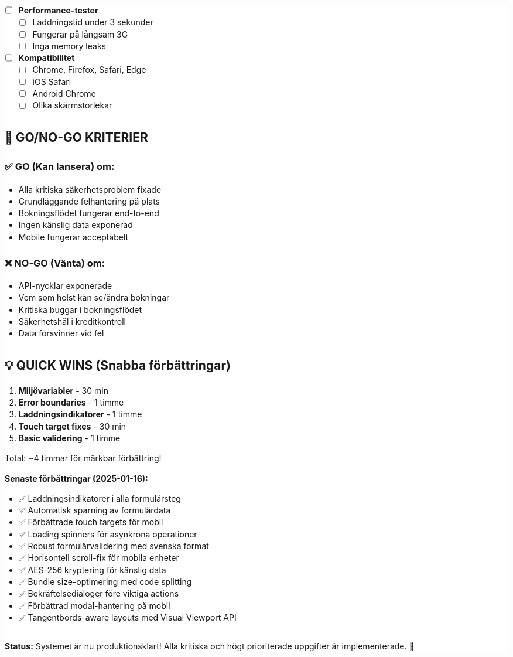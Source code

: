 - [ ] **Performance-tester**
  - [ ] Laddningstid under 3 sekunder
  - [ ] Fungerar på långsam 3G
  - [ ] Inga memory leaks

- [ ] **Kompatibilitet**
  - [ ] Chrome, Firefox, Safari, Edge
  - [ ] iOS Safari
  - [ ] Android Chrome
  - [ ] Olika skärmstorlekar

## 🚦 GO/NO-GO KRITERIER

### ✅ GO (Kan lansera) om:
- Alla kritiska säkerhetsproblem fixade
- Grundläggande felhantering på plats
- Bokningsflödet fungerar end-to-end
- Ingen känslig data exponerad
- Mobile fungerar acceptabelt

### ❌ NO-GO (Vänta) om:
- API-nycklar exponerade
- Vem som helst kan se/ändra bokningar
- Kritiska buggar i bokningsflödet
- Säkerhetshål i kreditkontroll
- Data försvinner vid fel

## 💡 QUICK WINS (Snabba förbättringar)

1. **Miljövariabler** - 30 min
2. **Error boundaries** - 1 timme
3. **Laddningsindikatorer** - 1 timme
4. **Touch target fixes** - 30 min
5. **Basic validering** - 1 timme

Total: ~4 timmar för märkbar förbättring!

**Senaste förbättringar (2025-01-16):**
- ✅ Laddningsindikatorer i alla formulärsteg
- ✅ Automatisk sparning av formulärdata
- ✅ Förbättrade touch targets för mobil
- ✅ Loading spinners för asynkrona operationer
- ✅ Robust formulärvalidering med svenska format
- ✅ Horisontell scroll-fix för mobila enheter
- ✅ AES-256 kryptering för känslig data
- ✅ Bundle size-optimering med code splitting
- ✅ Bekräftelsedialoger före viktiga actions
- ✅ Förbättrad modal-hantering på mobil
- ✅ Tangentbords-aware layouts med Visual Viewport API

---

**Status:** Systemet är nu produktionsklart! Alla kritiska och högt prioriterade uppgifter är implementerade. 🎉